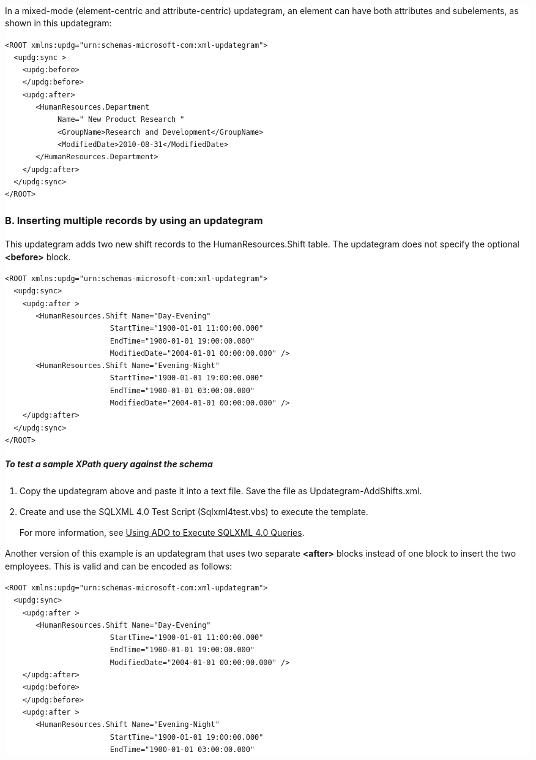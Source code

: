  In a mixed-mode (element-centric and attribute-centric) updategram, an element can have both attributes and subelements, as shown in this updategram:  
  
```  
<ROOT xmlns:updg="urn:schemas-microsoft-com:xml-updategram">  
  <updg:sync >  
    <updg:before>  
    </updg:before>  
    <updg:after>  
       <HumanResources.Department   
            Name=" New Product Research "   
            <GroupName>Research and Development</GroupName>  
            <ModifiedDate>2010-08-31</ModifiedDate>  
       </HumanResources.Department>  
    </updg:after>  
  </updg:sync>  
</ROOT>  
```  
  
### B. Inserting multiple records by using an updategram  
 This updategram adds two new shift records to the HumanResources.Shift table. The updategram does not specify the optional **\<before>** block.  
  
```  
<ROOT xmlns:updg="urn:schemas-microsoft-com:xml-updategram">  
  <updg:sync>  
    <updg:after >  
       <HumanResources.Shift Name="Day-Evening"  
                        StartTime="1900-01-01 11:00:00.000"  
                        EndTime="1900-01-01 19:00:00.000"  
                        ModifiedDate="2004-01-01 00:00:00.000" />  
       <HumanResources.Shift Name="Evening-Night"  
                        StartTime="1900-01-01 19:00:00.000"  
                        EndTime="1900-01-01 03:00:00.000"  
                        ModifiedDate="2004-01-01 00:00:00.000" />  
    </updg:after>  
  </updg:sync>  
</ROOT>  
```  
  
##### To test a sample XPath query against the schema  
  
1.  Copy the updategram above and paste it into a text file. Save the file as Updategram-AddShifts.xml.  
  
2.  Create and use the SQLXML 4.0 Test Script (Sqlxml4test.vbs) to execute the template.  
  
     For more information, see [Using ADO to Execute SQLXML 4.0 Queries](../../../relational-databases/sqlxml/using-ado-to-execute-sqlxml-4-0-queries.md).  
  
 Another version of this example is an updategram that uses two separate **\<after>** blocks instead of one block to insert the two employees. This is valid and can be encoded as follows:  
  
```  
<ROOT xmlns:updg="urn:schemas-microsoft-com:xml-updategram">  
  <updg:sync>  
    <updg:after >  
       <HumanResources.Shift Name="Day-Evening"  
                        StartTime="1900-01-01 11:00:00.000"  
                        EndTime="1900-01-01 19:00:00.000"  
                        ModifiedDate="2004-01-01 00:00:00.000" />  
    </updg:after>  
    <updg:before>  
    </updg:before>  
    <updg:after >  
       <HumanResources.Shift Name="Evening-Night"  
                        StartTime="1900-01-01 19:00:00.000"  
                        EndTime="1900-01-01 03:00:00.000"  
```